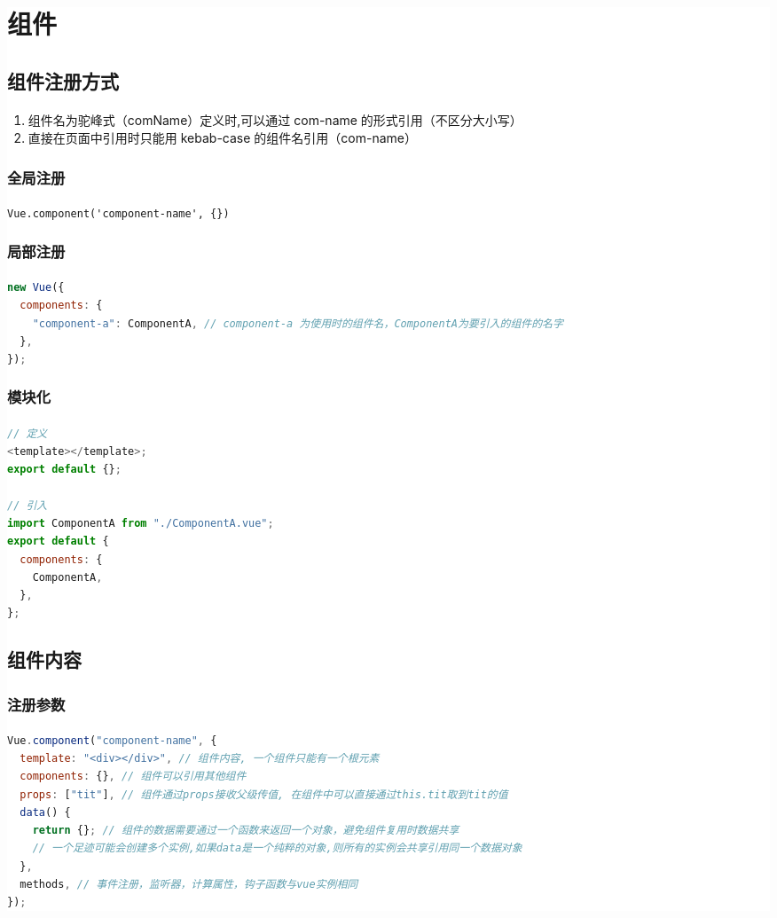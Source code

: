 <author-info date="1631153415274"></author-info>

# 组件

## 组件注册方式

1. 组件名为驼峰式（comName）定义时,可以通过 com-name 的形式引用（不区分大小写）
2. 直接在页面中引用时只能用 kebab-case 的组件名引用（com-name）

### 全局注册

`Vue.component('component-name', {})`

### 局部注册

```js
new Vue({
  components: {
    "component-a": ComponentA, // component-a 为使用时的组件名，ComponentA为要引入的组件的名字
  },
});
```

### 模块化

```js
// 定义
<template></template>;
export default {};

// 引入
import ComponentA from "./ComponentA.vue";
export default {
  components: {
    ComponentA,
  },
};
```

## 组件内容

### 注册参数

```js
Vue.component("component-name", {
  template: "<div></div>", // 组件内容, 一个组件只能有一个根元素
  components: {}, // 组件可以引用其他组件
  props: ["tit"], // 组件通过props接收父级传值, 在组件中可以直接通过this.tit取到tit的值
  data() {
    return {}; // 组件的数据需要通过一个函数来返回一个对象，避免组件复用时数据共享
    // 一个足迹可能会创建多个实例,如果data是一个纯粹的对象,则所有的实例会共享引用同一个数据对象
  },
  methods, // 事件注册，监听器，计算属性，钩子函数与vue实例相同
});
```
